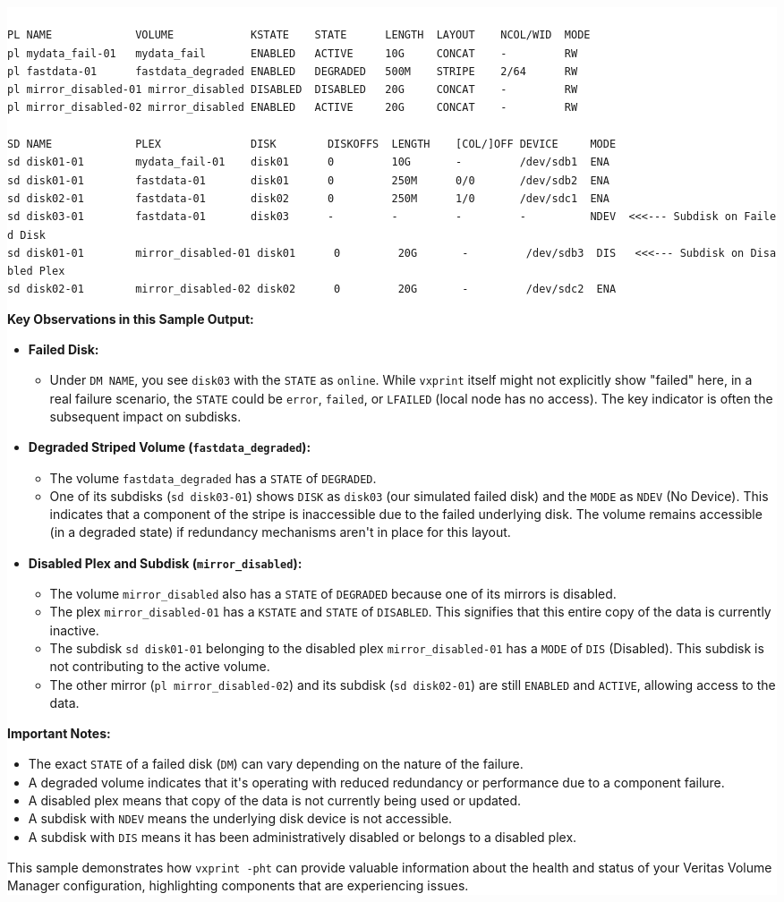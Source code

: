 ```

PL NAME             VOLUME            KSTATE    STATE      LENGTH  LAYOUT    NCOL/WID  MODE
pl mydata_fail-01   mydata_fail       ENABLED   ACTIVE     10G     CONCAT    -         RW
pl fastdata-01      fastdata_degraded ENABLED   DEGRADED   500M    STRIPE    2/64      RW
pl mirror_disabled-01 mirror_disabled DISABLED  DISABLED   20G     CONCAT    -         RW
pl mirror_disabled-02 mirror_disabled ENABLED   ACTIVE     20G     CONCAT    -         RW

SD NAME             PLEX              DISK        DISKOFFS  LENGTH    [COL/]OFF DEVICE     MODE
sd disk01-01        mydata_fail-01    disk01      0         10G       -         /dev/sdb1  ENA
sd disk01-01        fastdata-01       disk01      0         250M      0/0       /dev/sdb2  ENA
sd disk02-01        fastdata-01       disk02      0         250M      1/0       /dev/sdc1  ENA
sd disk03-01        fastdata-01       disk03      -         -         -         -          NDEV  <<<--- Subdisk on Failed Disk
sd disk01-01        mirror_disabled-01 disk01      0         20G       -         /dev/sdb3  DIS   <<<--- Subdisk on Disabled Plex
sd disk02-01        mirror_disabled-02 disk02      0         20G       -         /dev/sdc2  ENA
```

**Key Observations in this Sample Output:**

* **Failed Disk:**
    * Under `DM NAME`, you see `disk03` with the `STATE` as `online`. While `vxprint` itself might not explicitly show "failed" here, in a real failure scenario, the `STATE` could be `error`, `failed`, or `LFAILED` (local node has no access). The key indicator is often the subsequent impact on subdisks.

* **Degraded Striped Volume (`fastdata_degraded`):**
    * The volume `fastdata_degraded` has a `STATE` of `DEGRADED`.
    * One of its subdisks (`sd disk03-01`) shows `DISK` as `disk03` (our simulated failed disk) and the `MODE` as `NDEV` (No Device). This indicates that a component of the stripe is inaccessible due to the failed underlying disk. The volume remains accessible (in a degraded state) if redundancy mechanisms aren't in place for this layout.

* **Disabled Plex and Subdisk (`mirror_disabled`):**
    * The volume `mirror_disabled` also has a `STATE` of `DEGRADED` because one of its mirrors is disabled.
    * The plex `mirror_disabled-01` has a `KSTATE` and `STATE` of `DISABLED`. This signifies that this entire copy of the data is currently inactive.
    * The subdisk `sd disk01-01` belonging to the disabled plex `mirror_disabled-01` has a `MODE` of `DIS` (Disabled). This subdisk is not contributing to the active volume.
    * The other mirror (`pl mirror_disabled-02`) and its subdisk (`sd disk02-01`) are still `ENABLED` and `ACTIVE`, allowing access to the data.

**Important Notes:**

* The exact `STATE` of a failed disk (`DM`) can vary depending on the nature of the failure.
* A degraded volume indicates that it's operating with reduced redundancy or performance due to a component failure.
* A disabled plex means that copy of the data is not currently being used or updated.
* A subdisk with `NDEV` means the underlying disk device is not accessible.
* A subdisk with `DIS` means it has been administratively disabled or belongs to a disabled plex.

This sample demonstrates how `vxprint -pht` can provide valuable information about the health and status of your Veritas Volume Manager configuration, highlighting components that are experiencing issues.